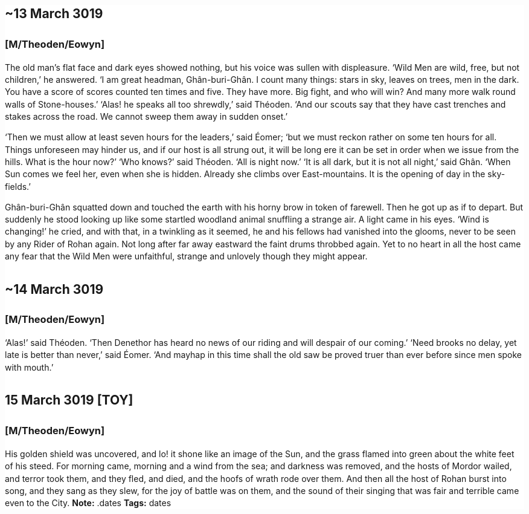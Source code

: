 


## ~13 March 3019
### [M/Theoden/Eowyn]
The old man’s flat face and dark eyes showed nothing, but his voice was sullen with displeasure. ‘Wild Men are wild, free, but not children,’ he answered. ‘I am great headman, Ghân-buri-Ghân. I count many things: stars in sky, leaves on trees, men in the dark. You have a score of scores counted ten times and five. They have more. Big fight, and who will win? And many more walk round walls of Stone-houses.’ ‘Alas! he speaks all too shrewdly,’ said Théoden. ‘And our scouts say that they have cast trenches and stakes across the road. We cannot sweep them away in sudden onset.’


‘Then we must allow at least seven hours for the leaders,’ said Éomer; ‘but we must reckon rather on some ten hours for all. Things unforeseen may hinder us, and if our host is all strung out, it will be long ere it can be set in order when we issue from the hills. What is the hour now?’ ‘Who knows?’ said Théoden. ‘All is night now.’ ‘It is all dark, but it is not all night,’ said Ghân. ‘When Sun comes we feel her, even when she is hidden. Already she climbs over East-mountains. It is the opening of day in the sky-fields.’


Ghân-buri-Ghân squatted down and touched the earth with his horny brow in token of farewell. Then he got up as if to depart. But suddenly he stood looking up like some startled woodland animal snuffling a strange air. A light came in his eyes. ‘Wind is changing!’ he cried, and with that, in a twinkling as it seemed, he and his fellows had vanished into the glooms, never to be seen by any Rider of Rohan again. Not long after far away eastward the faint drums throbbed again. Yet to no heart in all the host came any fear that the Wild Men were unfaithful, strange and unlovely though they might appear.



## ~14 March 3019
### [M/Theoden/Eowyn]
‘Alas!’ said Théoden. ‘Then Denethor has heard no news of our riding and will despair of our coming.’ ‘Need brooks no delay, yet late is better than never,’ said Éomer. ‘And mayhap in this time shall the old saw be proved truer than ever before since men spoke with mouth.’


## 15 March 3019 [TOY]
### [M/Theoden/Eowyn]
His golden shield was uncovered, and lo! it shone like an image of the Sun, and the grass flamed into green about the white feet of his steed. For morning came, morning and a wind from the sea; and darkness was removed, and the hosts of Mordor wailed, and terror took them, and they fled, and died, and the hoofs of wrath rode over them. And then all the host of Rohan burst into song, and they sang as they slew, for the joy of battle was on them, and the sound of their singing that was fair and terrible came even to the City.
**Note:** .dates
**Tags:** dates



